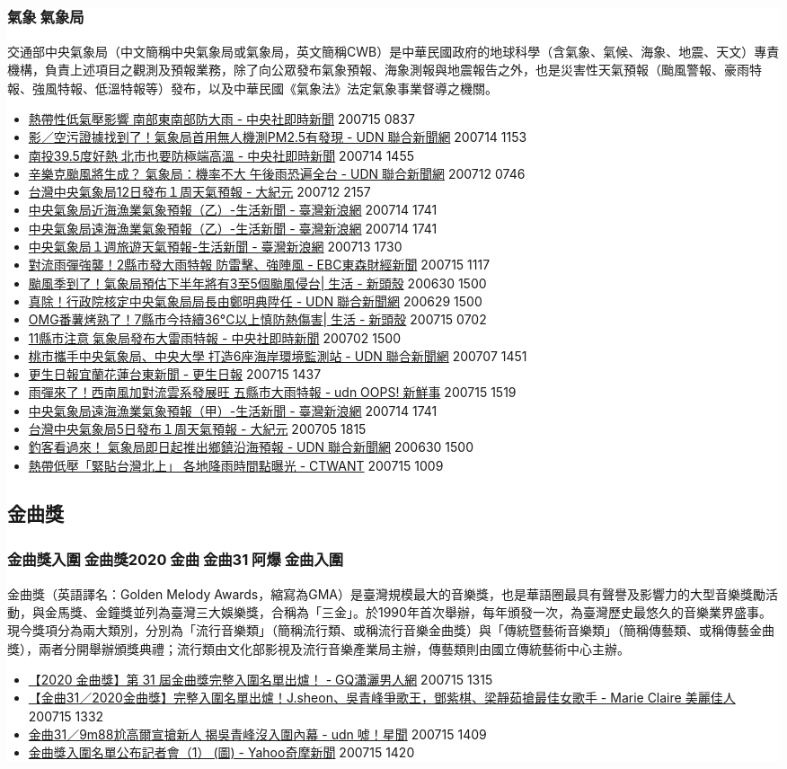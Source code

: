 ### 氣象 氣象局

交通部中央氣象局（中文簡稱中央氣象局或氣象局，英文簡稱CWB）是中華民國政府的地球科學（含氣象、氣候、海象、地震、天文）專責機構，負責上述項目之觀測及預報業務，除了向公眾發布氣象預報、海象測報與地震報告之外，也是災害性天氣預報（颱風警報、豪雨特報、強風特報、低溫特報等）發布，以及中華民國《氣象法》法定氣象事業督導之機關。
- [熱帶性低氣壓影響 南部東南部防大雨 - 中央社即時新聞](https://www.cna.com.tw/news/firstnews/202007150023.aspx "熱帶性低氣壓影響 南部東南部防大雨 - 中央社即時新聞") 200715 0837
- [影／空污證據找到了！氣象局首用無人機測PM2.5有發現 - UDN 聯合新聞網](https://udn.com/news/story/7266/4700290 "影／空污證據找到了！氣象局首用無人機測PM2.5有發現 - UDN 聯合新聞網") 200714 1153
- [南投39.5度好熱 北市也要防極端高溫 - 中央社即時新聞](https://www.cna.com.tw/news/firstnews/202007145006.aspx "南投39.5度好熱 北市也要防極端高溫 - 中央社即時新聞") 200714 1455
- [辛樂克颱風將生成？ 氣象局：機率不大 午後雨恐遍全台 - UDN 聯合新聞網](https://udn.com/news/story/7266/4695189 "辛樂克颱風將生成？ 氣象局：機率不大 午後雨恐遍全台 - UDN 聯合新聞網") 200712 0746
- [台灣中央氣象局12日發布１周天氣預報 - 大紀元](https://www.epochtimes.com/b5/20/7/12/n12250671.htm "台灣中央氣象局12日發布１周天氣預報 - 大紀元") 200712 2157
- [中央氣象局近海漁業氣象預報（乙）-生活新聞 - 臺灣新浪網](https://news.sina.com.tw/article/20200714/35759796.html "中央氣象局近海漁業氣象預報（乙）-生活新聞 - 臺灣新浪網") 200714 1741
- [中央氣象局遠海漁業氣象預報（乙）-生活新聞 - 臺灣新浪網](https://news.sina.com.tw/article/20200714/35759800.html "中央氣象局遠海漁業氣象預報（乙）-生活新聞 - 臺灣新浪網") 200714 1741
- [中央氣象局１週旅遊天氣預報-生活新聞 - 臺灣新浪網](https://news.sina.com.tw/article/20200713/35746438.html "中央氣象局１週旅遊天氣預報-生活新聞 - 臺灣新浪網") 200713 1730
- [對流雨彈強襲！2縣市發大雨特報 防雷擊、強陣風 - EBC東森財經新聞](https://fnc.ebc.net.tw/FncNews/life/122324 "對流雨彈強襲！2縣市發大雨特報 防雷擊、強陣風 - EBC東森財經新聞") 200715 1117
- [颱風季到了！氣象局預估下半年將有3至5個颱風侵台| 生活 - 新頭殼](https://newtalk.tw/news/view/2020-06-30/428375 "颱風季到了！氣象局預估下半年將有3至5個颱風侵台| 生活 - 新頭殼") 200630 1500
- [真除！行政院核定中央氣象局局長由鄭明典陞任 - UDN 聯合新聞網](https://udn.com/news/story/7314/4666924 "真除！行政院核定中央氣象局局長由鄭明典陞任 - UDN 聯合新聞網") 200629 1500
- [OMG番薯烤熟了！7縣市今持續36°C以上慎防熱傷害| 生活 - 新頭殼](https://newtalk.tw/news/view/2020-07-15/435669 "OMG番薯烤熟了！7縣市今持續36°C以上慎防熱傷害| 生活 - 新頭殼") 200715 0702
- [11縣市注意 氣象局發布大雷雨特報 - 中央社即時新聞](https://www.cna.com.tw/news/firstnews/202007020121.aspx "11縣市注意 氣象局發布大雷雨特報 - 中央社即時新聞") 200702 1500
- [桃市攜手中央氣象局、中央大學 打造6座海岸環境監測站 - UDN 聯合新聞網](https://udn.com/news/story/7266/4684371 "桃市攜手中央氣象局、中央大學 打造6座海岸環境監測站 - UDN 聯合新聞網") 200707 1451
- [更生日報宜蘭花蓮台東新聞 - 更生日報](http://www.ksnews.com.tw/index.php/news/contents_page/0001393751 "更生日報宜蘭花蓮台東新聞 - 更生日報") 200715 1437
- [雨彈來了！西南風加對流雲系發展旺 五縣市大雨特報 - udn OOPS! 新鮮事](https://udn.com/news/story/7266/4703946 "雨彈來了！西南風加對流雲系發展旺 五縣市大雨特報 - udn OOPS! 新鮮事") 200715 1519
- [中央氣象局遠海漁業氣象預報（甲）-生活新聞 - 臺灣新浪網](https://news.sina.com.tw/article/20200714/35759798.html "中央氣象局遠海漁業氣象預報（甲）-生活新聞 - 臺灣新浪網") 200714 1741
- [台灣中央氣象局5日發布１周天氣預報 - 大紀元](https://www.epochtimes.com/b5/20/7/5/n12233904.htm "台灣中央氣象局5日發布１周天氣預報 - 大紀元") 200705 1815
- [釣客看過來！ 氣象局即日起推出鄉鎮沿海預報 - UDN 聯合新聞網](https://udn.com/news/story/7266/4668107 "釣客看過來！ 氣象局即日起推出鄉鎮沿海預報 - UDN 聯合新聞網") 200630 1500
- [熱帶低壓「緊貼台灣北上」 各地降雨時間點曝光 - CTWANT](https://www.ctwant.com/article/61950 "熱帶低壓「緊貼台灣北上」 各地降雨時間點曝光 - CTWANT") 200715 1009

## 金曲獎

### 金曲獎入圍 金曲獎2020 金曲 金曲31 阿爆 金曲入圍

金曲獎（英語譯名：Golden Melody Awards，縮寫為GMA）是臺灣規模最大的音樂獎，也是華語圈最具有聲譽及影響力的大型音樂獎勵活動，與金馬獎、金鐘獎並列為臺灣三大娛樂獎，合稱為「三金」。於1990年首次舉辦，每年頒發一次，為臺灣歷史最悠久的音樂業界盛事。現今獎項分為兩大類別，分別為「流行音樂類」（簡稱流行類、或稱流行音樂金曲獎）與「傳統暨藝術音樂類」（簡稱傳藝類、或稱傳藝金曲獎），兩者分開舉辦頒獎典禮；流行類由文化部影視及流行音樂產業局主辦，傳藝類則由國立傳統藝術中心主辦。
- [【2020 金曲獎】第 31 屆金曲獎完整入圍名單出爐！ - GQ瀟灑男人網](https://www.gq.com.tw/entertainment/article/%E9%87%91%E6%9B%B2%E7%8D%8E-2020-%E5%85%A5%E5%9C%8D%E5%90%8D%E5%96%AE "【2020 金曲獎】第 31 屆金曲獎完整入圍名單出爐！ - GQ瀟灑男人網") 200715 1315
- [【金曲31／2020金曲獎】完整入圍名單出爐！J.sheon、吳青峰爭歌王，鄧紫棋、梁靜茹搶最佳女歌手 - Marie Claire 美麗佳人](https://www.marieclaire.com.tw/entertainment/music/51177 "【金曲31／2020金曲獎】完整入圍名單出爐！J.sheon、吳青峰爭歌王，鄧紫棋、梁靜茹搶最佳女歌手 - Marie Claire 美麗佳人") 200715 1332
- [金曲31／9m88尬高爾宣搶新人 揭吳青峰沒入圍內幕 - udn 噓！星聞](https://stars.udn.com/star/story/10092/4703551 "金曲31／9m88尬高爾宣搶新人 揭吳青峰沒入圍內幕 - udn 噓！星聞") 200715 1409
- [金曲獎入圍名單公布記者會（1） (圖) - Yahoo奇摩新聞](https://tw.news.yahoo.com/%E9%87%91%E6%9B%B2%E7%8D%8E%E5%85%A5%E5%9C%8D%E5%90%8D%E5%96%AE%E5%85%AC%E5%B8%83%E8%A8%98%E8%80%85%E6%9C%83-1-%E5%9C%96-062045638.html "金曲獎入圍名單公布記者會（1） (圖) - Yahoo奇摩新聞") 200715 1420